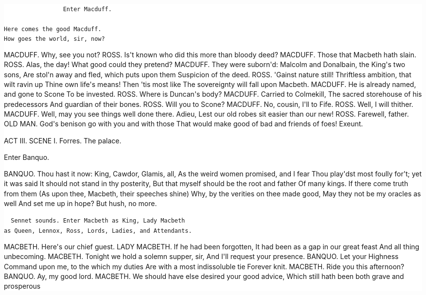                      Enter Macduff.

    Here comes the good Macduff.
    How goes the world, sir, now?
  MACDUFF. Why, see you not?
  ROSS. Is't known who did this more than bloody deed?
  MACDUFF. Those that Macbeth hath slain.
  ROSS. Alas, the day!
    What good could they pretend?
  MACDUFF. They were suborn'd:
    Malcolm and Donalbain, the King's two sons,
    Are stol'n away and fled, which puts upon them
    Suspicion of the deed.
  ROSS. 'Gainst nature still!
    Thriftless ambition, that wilt ravin up
    Thine own life's means! Then 'tis most like
    The sovereignty will fall upon Macbeth.
  MACDUFF. He is already named, and gone to Scone
    To be invested.
  ROSS. Where is Duncan's body?
  MACDUFF. Carried to Colmekill,
    The sacred storehouse of his predecessors
    And guardian of their bones.
  ROSS. Will you to Scone?
  MACDUFF. No, cousin, I'll to Fife.
  ROSS. Well, I will thither.
  MACDUFF. Well, may you see things well done there.
    Adieu,
    Lest our old robes sit easier than our new!
  ROSS. Farewell, father.
  OLD MAN. God's benison go with you and with those
    That would make good of bad and friends of foes!
                                                         Exeunt.

ACT III. SCENE I. Forres. The palace.

Enter Banquo.

  BANQUO. Thou hast it now: King, Cawdor, Glamis, all,
    As the weird women promised, and I fear
    Thou play'dst most foully for't; yet it was said
    It should not stand in thy posterity,
    But that myself should be the root and father
    Of many kings. If there come truth from them
    (As upon thee, Macbeth, their speeches shine)
    Why, by the verities on thee made good,
    May they not be my oracles as well
    And set me up in hope? But hush, no more.

      Sennet sounds. Enter Macbeth as King, Lady Macbeth
    as Queen, Lennox, Ross, Lords, Ladies, and Attendants.

  MACBETH. Here's our chief guest.
  LADY MACBETH. If he had been forgotten,
    It had been as a gap in our great feast
    And all thing unbecoming.
  MACBETH. Tonight we hold a solemn supper, sir,
    And I'll request your presence.
  BANQUO. Let your Highness
    Command upon me, to the which my duties
    Are with a most indissoluble tie
    Forever knit.
  MACBETH. Ride you this afternoon?
  BANQUO. Ay, my good lord.
  MACBETH. We should have else desired your good advice,
    Which still hath been both grave and prosperous